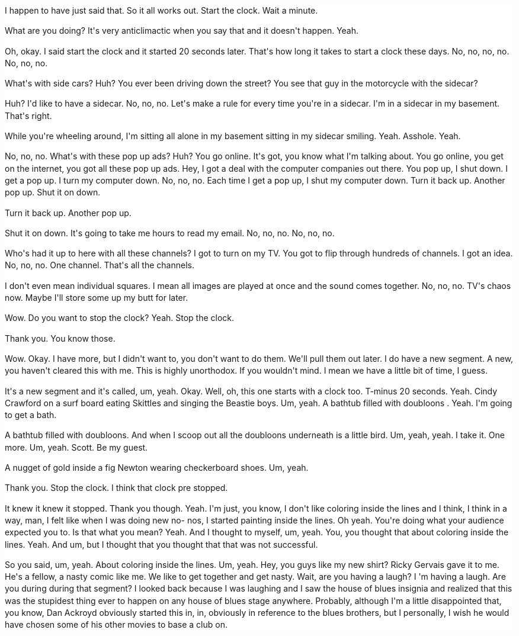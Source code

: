 I happen to have just said that. So it all works out. Start the clock. Wait a minute.

What are you doing? It's very anticlimactic when you say that and it doesn't happen. Yeah.

Oh, okay. I said start the clock and it started 20 seconds later. That's how long it takes to start a clock these days. No, no, no, no. No, no, no.

What's with side cars? Huh? You ever been driving down the street? You see that guy in the motorcycle with the sidecar?

Huh? I'd like to have a sidecar. No, no, no. Let's make a rule for every time you're in a sidecar. I'm in a sidecar in my basement. That's right.

While you're wheeling around, I'm sitting all alone in my basement sitting in my sidecar smiling. Yeah. Asshole. Yeah.

No, no, no. What's with these pop up ads? Huh? You go online. It's got, you know what I'm talking about. You go online, you get on the internet, you got all these pop up ads. Hey, I got a deal with the computer companies out there. You pop up, I shut down. I get a pop up. I turn my computer down. No, no, no. Each time I get a pop up, I shut my computer down. Turn it back up. Another pop up. Shut it on down.

Turn it back up. Another pop up.

Shut it on down. It's going to take me hours to read my email. No, no, no. No, no, no.

Who's had it up to here with all these channels? I got to turn on my TV. You got to flip through hundreds of channels. I got an idea. No, no, no. One channel. That's all the channels.

I don't even mean individual squares. I mean all images are played at once and the sound comes together. No, no, no. TV's chaos now. Maybe I'll store some up my butt for later.

Wow. Do you want to stop the clock? Yeah. Stop the clock.

Thank you. You know those.

Wow. Okay. I have more, but I didn't want to, you don't want to do them. We'll pull them out later. I do have a new segment. A new, you haven't cleared this with me. This is highly unorthodox. If you wouldn't mind. I mean we have a little bit of time, I guess.

It's a new segment and it's called, um, yeah. Okay. Well, oh, this one starts with a clock too. T-minus 20 seconds. Yeah. Cindy Crawford on a surf board eating Skittles and singing the Beastie boys. Um, yeah. A bathtub filled with doubloons . Yeah. I'm going to get a bath.

A bathtub filled with doubloons. And when I scoop out all the doubloons underneath is a little bird. Um, yeah, yeah. I take it. One more. Um, yeah. Scott. Be my guest.

A nugget of gold inside a fig Newton wearing checkerboard shoes. Um, yeah.

Thank you. Stop the clock. I think that clock pre stopped.

It knew it knew it stopped. Thank you though. Yeah. I'm just, you know, I don't like coloring inside the lines and I think, I think in a way, man, I felt like when I was doing new no- nos, I started painting inside the lines. Oh yeah. You're doing what your audience expected you to. Is that what you mean? Yeah. And I thought to myself, um, yeah. You, you thought that about coloring inside the lines. Yeah. And um, but I thought that you thought that that was not successful.

So you said, um, yeah. About coloring inside the lines. Um, yeah. Hey, you guys like my new shirt? Ricky Gervais gave it to me. He's a fellow, a nasty comic like me. We like to get together and get nasty. Wait, are you having a laugh? I 'm having a laugh. Are you during during that segment? I looked back because I was laughing and I saw the house of blues insignia and realized that this was the stupidest thing ever to happen on any house of blues stage anywhere. Probably, although I'm a little disappointed that, you know, Dan Ackroyd obviously started this in, in, obviously in reference to the blues brothers, but I personally, I wish he would have chosen some of his other movies to base a club on.

